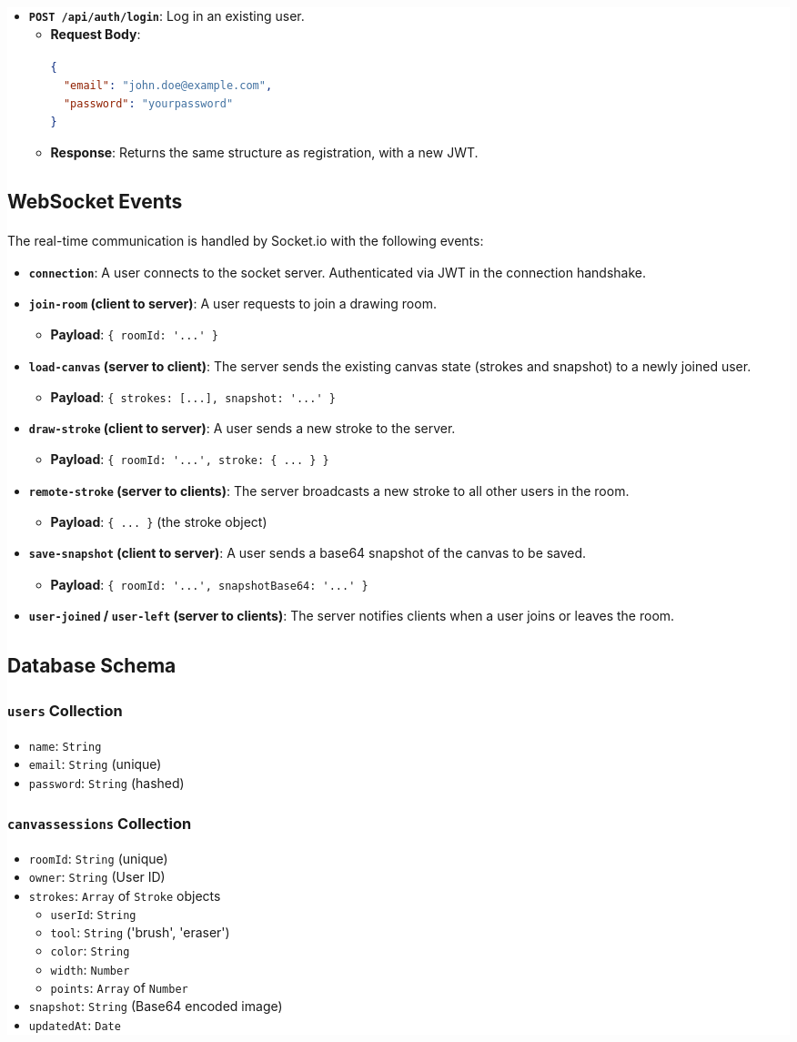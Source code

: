 
- **`POST /api/auth/login`**: Log in an existing user.
  - **Request Body**:
    ```json
    {
      "email": "john.doe@example.com",
      "password": "yourpassword"
    }
    ```
  - **Response**: Returns the same structure as registration, with a new JWT.

## WebSocket Events

The real-time communication is handled by Socket.io with the following events:

- **`connection`**: A user connects to the socket server. Authenticated via JWT in the connection handshake.

- **`join-room` (client to server)**: A user requests to join a drawing room.
  - **Payload**: `{ roomId: '...' }`

- **`load-canvas` (server to client)**: The server sends the existing canvas state (strokes and snapshot) to a newly joined user.
  - **Payload**: `{ strokes: [...], snapshot: '...' }`

- **`draw-stroke` (client to server)**: A user sends a new stroke to the server.
  - **Payload**: `{ roomId: '...', stroke: { ... } }`

- **`remote-stroke` (server to clients)**: The server broadcasts a new stroke to all other users in the room.
  - **Payload**: `{ ... }` (the stroke object)

- **`save-snapshot` (client to server)**: A user sends a base64 snapshot of the canvas to be saved.
  - **Payload**: `{ roomId: '...', snapshotBase64: '...' }`

- **`user-joined` / `user-left` (server to clients)**: The server notifies clients when a user joins or leaves the room.

## Database Schema

### `users` Collection

- `name`: `String`
- `email`: `String` (unique)
- `password`: `String` (hashed)

### `canvassessions` Collection

- `roomId`: `String` (unique)
- `owner`: `String` (User ID)
- `strokes`: `Array` of `Stroke` objects
  - `userId`: `String`
  - `tool`: `String` ('brush', 'eraser')
  - `color`: `String`
  - `width`: `Number`
  - `points`: `Array` of `Number`
- `snapshot`: `String` (Base64 encoded image)
- `updatedAt`: `Date`
